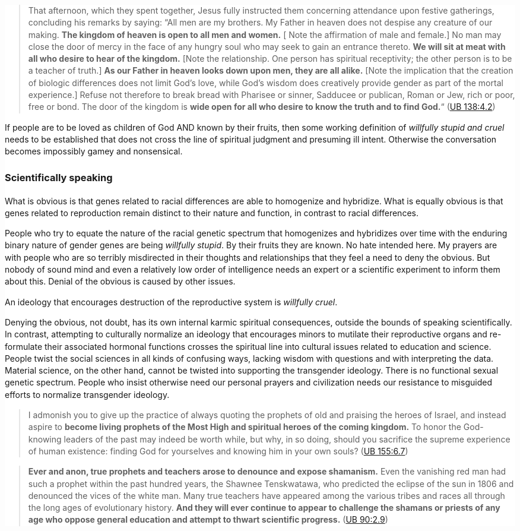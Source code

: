 > That afternoon, which they spent together, Jesus fully instructed them concerning attendance upon festive gatherings, concluding his remarks by saying: “All men are my brothers. My Father in heaven does not despise any creature of our making. **The kingdom of heaven is open to all men and women.** \[ Note the affirmation of male and female.\] No man may close the door of mercy in the face of any hungry soul who may seek to gain an entrance thereto. **We will sit at meat with all who desire to hear of the kingdom.** \[Note the relationship. One person has spiritual receptivity; the other person is to be a teacher of truth.\] **As our Father in heaven looks down upon men, they are all alike.** \[Note the implication that the creation of biologic differences does not limit God’s love, while God’s wisdom does creatively provide gender as part of the mortal experience.\] Refuse not therefore to break bread with Pharisee or sinner, Sadducee or publican, Roman or Jew, rich or poor, free or bond. The door of the kingdom is **wide open for all who desire to know the truth and to find God.**“ ([UB 138:4.2](/en/The_Urantia_Book/138#p4_2))

If people are to be loved as children of God AND known by their fruits, then some working definition of _willfully stupid and cruel_ needs to be established that does not cross the line of spiritual judgment and presuming ill intent. Otherwise the conversation becomes impossibly gamey and nonsensical.

### Scientifically speaking

What is obvious is that genes related to racial differences are able to homogenize and hybridize.  What is equally obvious is that genes related to reproduction remain distinct to their nature and function, in contrast to racial differences.

People who try to equate the nature of the racial genetic spectrum that homogenizes and hybridizes over time with the enduring binary nature of gender genes are being _willfully stupid_. By their fruits they are known. No hate intended here. My prayers are with people who are so terribly misdirected in their thoughts and relationships that they feel a need to deny the obvious. But nobody of sound mind and even a relatively low order of intelligence needs an expert or a scientific experiment to inform them about this. Denial of the obvious is caused by other issues.

An ideology that encourages destruction of the reproductive system is _willfully cruel_.

Denying the obvious, not doubt, has its own internal karmic spiritual consequences, outside the bounds of speaking scientifically. In contrast, attempting to culturally normalize an ideology that encourages minors to mutilate their reproductive organs and re-formulate their associated hormonal functions crosses the spiritual line into cultural issues related to education and science. People twist the social sciences in all kinds of confusing ways, lacking wisdom with questions and with interpreting the data. Material science, on the other hand, cannot be twisted into supporting the transgender ideology. There is no functional sexual genetic spectrum. People who insist otherwise need our personal prayers and civilization needs our resistance to misguided efforts to normalize transgender ideology.

> I admonish you to give up the practice of always quoting the prophets of old and praising the heroes of Israel, and instead aspire to **become living prophets of the Most High and spiritual heroes of the coming kingdom.** To honor the God-knowing leaders of the past may indeed be worth while, but why, in so doing, should you sacrifice the supreme experience of human existence: finding God for yourselves and knowing him in your own souls? ([UB 155:6.7](/en/The_Urantia_Book/155#p6_7))

> **Ever and anon, true prophets and teachers arose to denounce and expose shamanism.** Even the vanishing red man had such a prophet within the past hundred years, the Shawnee Tenskwatawa, who predicted the eclipse of the sun in 1806 and denounced the vices of the white man. Many true teachers have appeared among the various tribes and races all through the long ages of evolutionary history. **And they will ever continue to appear to challenge the shamans or priests of any age who oppose general education and attempt to thwart scientific progress.** ([UB 90:2.9](/en/The_Urantia_Book/90#p2_9))
